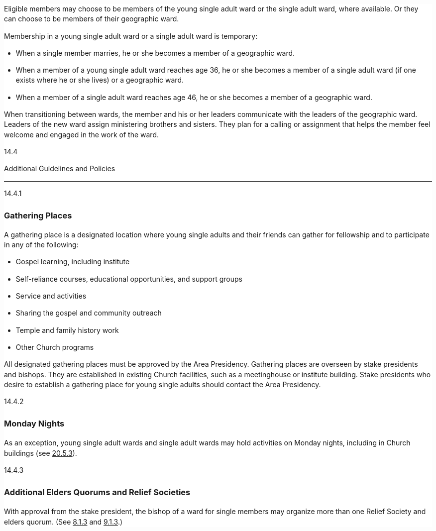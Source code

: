 Eligible members may choose to be members of the young single adult ward or the single adult ward, where available. Or they can choose to be members of their geographic ward.

Membership in a young single adult ward or a single adult ward is temporary:

* When a single member marries, he or she becomes a member of a geographic ward.

* When a member of a young single adult ward reaches age 36, he or she becomes a member of a single adult ward (if one exists where he or she lives) or a geographic ward.

* When a member of a single adult ward reaches age 46, he or she becomes a member of a geographic ward.

When transitioning between wards, the member and his or her leaders communicate with the leaders of the geographic ward. Leaders of the new ward assign ministering brothers and sisters. They plan for a calling or assignment that helps the member feel welcome and engaged in the work of the ward.

14.4

Additional Guidelines and Policies

----------------------------------

14.4.1

### Gathering Places

A gathering place is a designated location where young single adults and their friends can gather for fellowship and to participate in any of the following:

* Gospel learning, including institute

* Self-reliance courses, educational opportunities, and support groups

* Service and activities

* Sharing the gospel and community outreach

* Temple and family history work

* Other Church programs

All designated gathering places must be approved by the Area Presidency. Gathering places are overseen by stake presidents and bishops. They are established in existing Church facilities, such as a meetinghouse or institute building. Stake presidents who desire to establish a gathering place for young single adults should contact the Area Presidency.

14.4.2

### Monday Nights

As an exception, young single adult wards and single adult wards may hold activities on Monday nights, including in Church buildings (see [20.5.3](/study/manual/general-handbook/20-activities?lang=eng&id=title_number32-p169#title_number32)).

14.4.3

### Additional Elders Quorums and Relief Societies

With approval from the stake president, the bishop of a ward for single members may organize more than one Relief Society and elders quorum. (See [8.1.3](/study/manual/general-handbook/8-elders-quorum?lang=eng&id=title_number119-p188#title_number119) and [9.1.3](/study/manual/general-handbook/9-relief-society?lang=eng&id=title_number5-p5#title_number5).)
